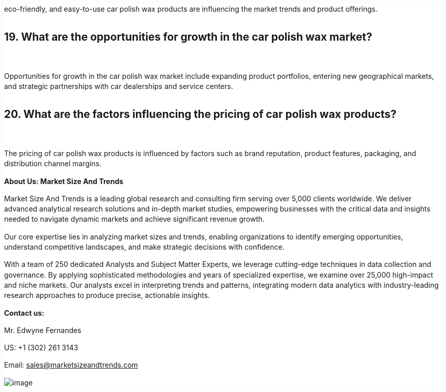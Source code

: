 eco-friendly, and easy-to-use car polish wax products are influencing the market trends and product offerings.</p><h2>19. What are the opportunities for growth in the car polish wax market?</h2><p>&nbsp;</p><p>Opportunities for growth in the car polish wax market include expanding product portfolios, entering new geographical markets, and strategic partnerships with car dealerships and service centers.</p><h2>20. What are the factors influencing the pricing of car polish wax products?</h2><p>&nbsp;</p><p>The pricing of car polish wax products is influenced by factors such as brand reputation, product features, packaging, and distribution channel margins.</p></body></html></p><p><strong>About Us:&nbsp;Market Size And Trends</strong></p><p>Market Size And Trends&nbsp;is a leading global research and consulting firm serving over 5,000 clients worldwide. We deliver advanced analytical research solutions and in-depth market studies, empowering businesses with the critical data and insights needed to navigate dynamic markets and achieve significant revenue growth.</p><p>Our core expertise lies in analyzing market sizes and trends, enabling organizations to identify emerging opportunities, understand competitive landscapes, and make strategic decisions with confidence.</p><p>With a team of 250 dedicated Analysts and Subject Matter Experts, we leverage cutting-edge techniques in data collection and governance. By applying sophisticated methodologies and years of specialized expertise, we examine over 25,000 high-impact and niche markets. Our analysts excel in interpreting trends and patterns, integrating modern data analytics with industry-leading research approaches to produce precise, actionable insights.</p><p><strong>Contact us:</strong></p><p>Mr. Edwyne Fernandes</p><p>US: +1 (302) 261 3143</p><p>Email: <a href="mailto:sales@marketsizeandtrends.com">sales@marketsizeandtrends.com</a>&nbsp;</p>
![image](https://github.com/user-attachments/assets/801739bf-f712-46c7-b855-e1d853321f21)

